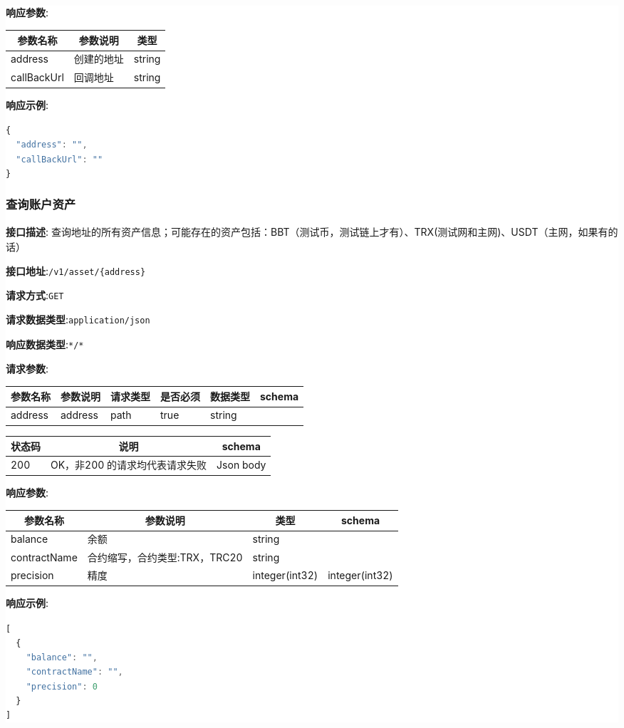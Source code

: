 **响应参数**:


| 参数名称    | 参数说明   | 类型   |
| ----------- | ---------- | ------ |
| address     | 创建的地址 | string |
| callBackUrl | 回调地址   | string |

**响应示例**:

```javascript
{
  "address": "",
  "callBackUrl": ""
}
```



### 查询账户资产

**接口描述**:  查询地址的所有资产信息；可能存在的资产包括：BBT（测试币，测试链上才有）、TRX(测试网和主网)、USDT（主网，如果有的话）

**接口地址**:`/v1/asset/{address}`

**请求方式**:`GET`

**请求数据类型**:`application/json`

**响应数据类型**:`*/*`

**请求参数**:


| 参数名称 | 参数说明 | 请求类型 | 是否必须 | 数据类型 | schema |
| -------- | -------- | -------- | -------- | -------- | ------ |
| address  | address  | path     | true     | string   |        |

| 状态码 | 说明                           | schema    |
| ------ | ------------------------------ | --------- |
| 200    | OK，非200 的请求均代表请求失败 | Json body |


**响应参数**:


| 参数名称     | 参数说明                      | 类型           | schema         |
| ------------ | ----------------------------- | -------------- | -------------- |
| balance      | 余额                          | string         |                |
| contractName | 合约缩写，合约类型:TRX，TRC20 | string         |                |
| precision    | 精度                          | integer(int32) | integer(int32) |

**响应示例**:

```javascript
[
  {
    "balance": "",
    "contractName": "",
    "precision": 0
  }
]
```
